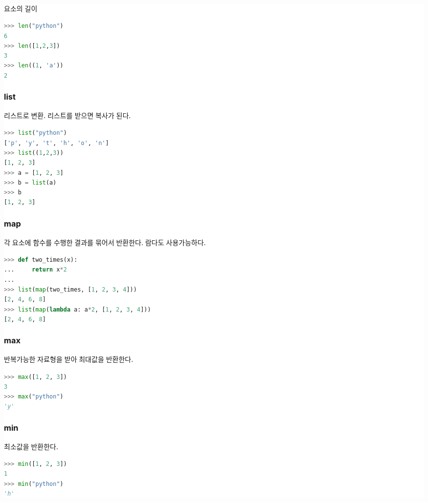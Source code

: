 요소의 길이

```python
>>> len("python")
6
>>> len([1,2,3])
3
>>> len((1, 'a'))
2
```

### list

리스트로 변환. 리스트를 받으면 복사가 된다.

```python
>>> list("python")
['p', 'y', 't', 'h', 'o', 'n']
>>> list((1,2,3))
[1, 2, 3]
>>> a = [1, 2, 3]
>>> b = list(a)
>>> b
[1, 2, 3]
```

### map

각 요소에 함수를 수행한 결과를 묶어서 반환한다. 람다도 사용가능하다.

```python
>>> def two_times(x): 
...     return x*2
...
>>> list(map(two_times, [1, 2, 3, 4]))
[2, 4, 6, 8]
>>> list(map(lambda a: a*2, [1, 2, 3, 4]))
[2, 4, 6, 8]
```

### max

반복가능한 자료형을 받아 최대값을 반환한다.

```python
>>> max([1, 2, 3])
3
>>> max("python")
'y'
```

### min

최소값을 반환한다.

```python
>>> min([1, 2, 3])
1
>>> min("python")
'h'
```

